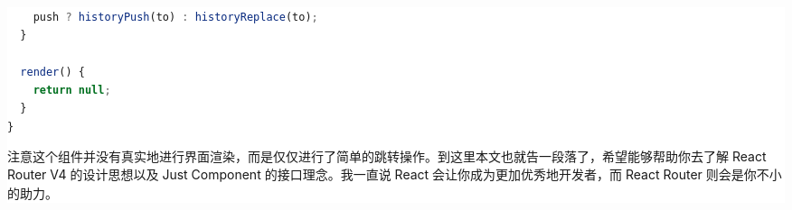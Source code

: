 ```javascript
    push ? historyPush(to) : historyReplace(to);
  }

  render() {
    return null;
  }
}
```

注意这个组件并没有真实地进行界面渲染，而是仅仅进行了简单的跳转操作。到这里本文也就告一段落了，希望能够帮助你去了解 React Router V4 的设计思想以及 Just Component 的接口理念。我一直说 React 会让你成为更加优秀地开发者，而 React Router 则会是你不小的助力。


